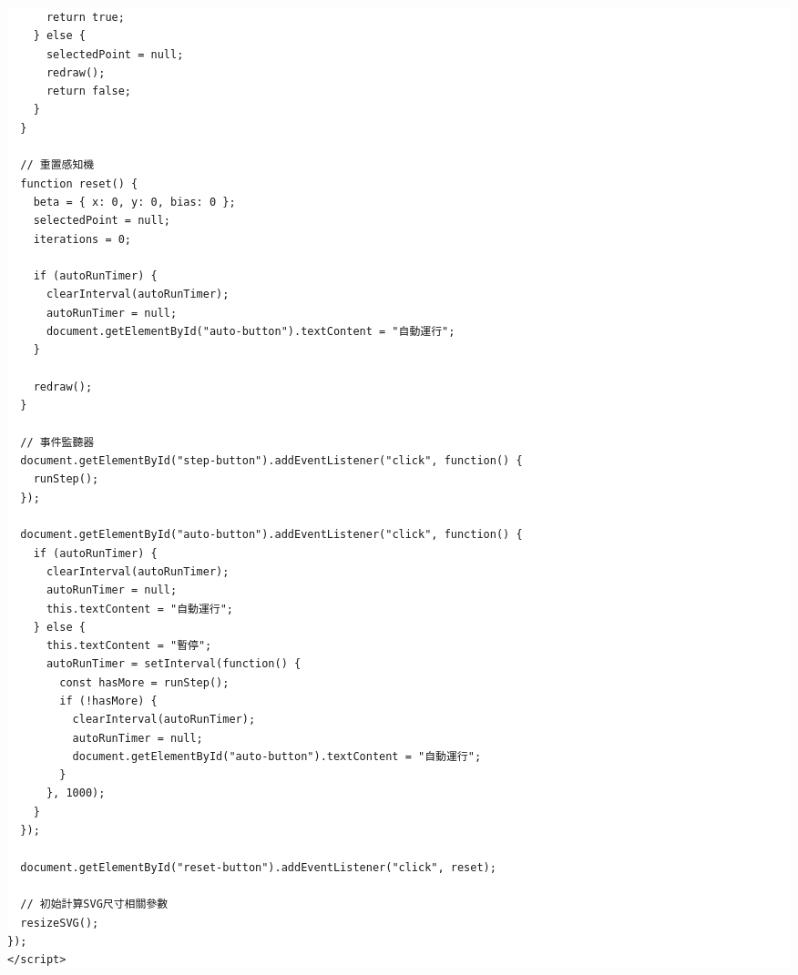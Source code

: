 ```{=html}
      return true;
    } else {
      selectedPoint = null;
      redraw();
      return false;
    }
  }
  
  // 重置感知機
  function reset() {
    beta = { x: 0, y: 0, bias: 0 };
    selectedPoint = null;
    iterations = 0;
    
    if (autoRunTimer) {
      clearInterval(autoRunTimer);
      autoRunTimer = null;
      document.getElementById("auto-button").textContent = "自動運行";
    }
    
    redraw();
  }
  
  // 事件監聽器
  document.getElementById("step-button").addEventListener("click", function() {
    runStep();
  });
  
  document.getElementById("auto-button").addEventListener("click", function() {
    if (autoRunTimer) {
      clearInterval(autoRunTimer);
      autoRunTimer = null;
      this.textContent = "自動運行";
    } else {
      this.textContent = "暫停";
      autoRunTimer = setInterval(function() {
        const hasMore = runStep();
        if (!hasMore) {
          clearInterval(autoRunTimer);
          autoRunTimer = null;
          document.getElementById("auto-button").textContent = "自動運行";
        }
      }, 1000);
    }
  });
  
  document.getElementById("reset-button").addEventListener("click", reset);
  
  // 初始計算SVG尺寸相關參數
  resizeSVG();
});
</script>
```